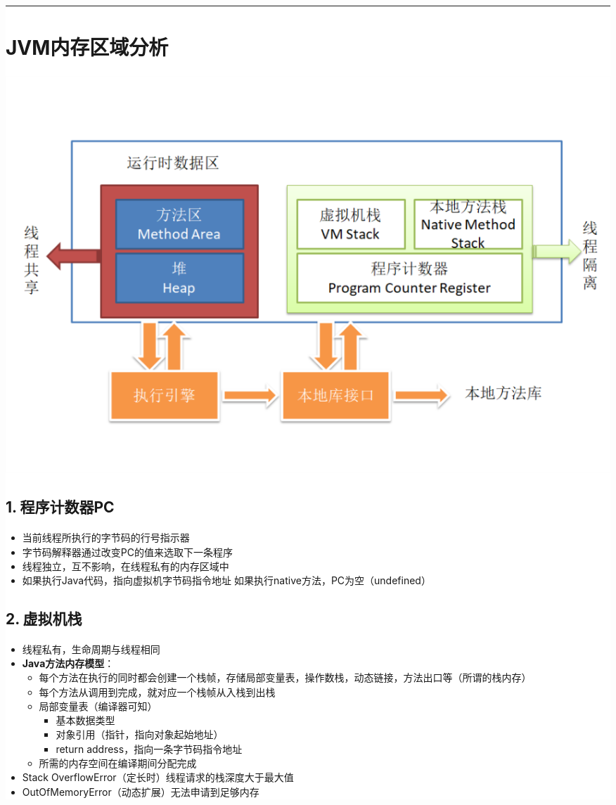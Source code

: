 ------------------------------------------------------------------------------------------------------------------------------------------------
# JVM内存区域分析

![Java虚拟机运行时数据区](images/运行时数据区.png)

## 1. 程序计数器PC
* 当前线程所执行的字节码的行号指示器
* 字节码解释器通过改变PC的值来选取下一条程序
* 线程独立，互不影响，在线程私有的内存区域中
* 如果执行Java代码，指向虚拟机字节码指令地址
 如果执行native方法，PC为空（undefined）

## 2. 虚拟机栈
* 线程私有，生命周期与线程相同
* **Java方法内存模型**：
    * 每个方法在执行的同时都会创建一个栈帧，存储局部变量表，操作数栈，动态链接，方法出口等（所谓的栈内存）
    * 每个方法从调用到完成，就对应一个栈帧从入栈到出栈
    * 局部变量表（编译器可知）
		* 基本数据类型
		* 对象引用（指针，指向对象起始地址）
		* return address，指向一条字节码指令地址
	* 所需的内存空间在编译期间分配完成
* Stack OverflowError（定长时）线程请求的栈深度大于最大值
* OutOfMemoryError（动态扩展）无法申请到足够内存
